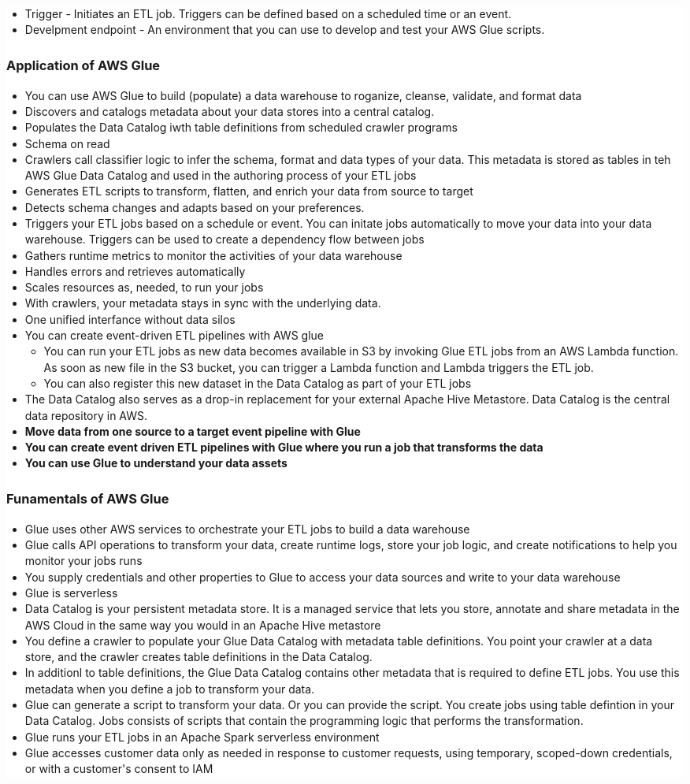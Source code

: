 * Trigger - Initiates an ETL job. Triggers can be defined based on a scheduled
  time or an event.
* Develpment endpoint - An environment that you can use to develop and test your
  AWS Glue scripts.

### Application of AWS Glue
* You can use AWS Glue to build (populate) a data warehouse to roganize, cleanse, validate,
  and format data
* Discovers and catalogs metadata about your data stores into a central catalog.
* Populates the Data Catalog iwth table definitions from scheduled crawler
  programs
* Schema on read
* Crawlers call classifier logic to infer the schema, format and data types of
  your data. This metadata is stored as tables in teh AWS Glue Data Catalog and
  used in the authoring process of your ETL jobs
* Generates ETL scripts to transform, flatten, and enrich your data from source
  to target
* Detects schema changes and adapts based on your preferences.
* Triggers your ETL jobs based on a schedule or event. You can initate jobs
  automatically to move your data into your data warehouse. Triggers can be used
  to create a dependency flow between jobs
* Gathers runtime metrics to monitor the activities of your data warehouse
* Handles errors and retrieves automatically
* Scales resources as, needed, to run your jobs
* With crawlers, your metadata stays in sync with the underlying data.
* One unified interfance without data silos
* You can create event-driven ETL pipelines with AWS glue
  * You can run your ETL jobs as new data becomes available in S3 by invoking
    Glue ETL jobs from an AWS Lambda function. As soon as new file in the S3
    bucket, you can trigger a Lambda function and Lambda triggers the ETL job.
  * You can also register this new dataset in the Data Catalog as part of your
    ETL jobs
* The Data Catalog also serves as a drop-in replacement for your external Apache
  Hive Metastore. Data Catalog is the central data repository in AWS.
* **Move data from one source to a target event pipeline with Glue**
* **You can create event driven ETL pipelines with Glue where you run a job that transforms the data**
* **You can use Glue to understand your data assets**

### Funamentals of AWS Glue
* Glue uses other AWS services to orchestrate your ETL jobs to build a data
  warehouse 
* Glue calls API operations to transform your data, create runtime logs, store
  your job logic, and create notifications to help you monitor your jobs runs
* You supply credentials and other properties to Glue to access your data
  sources and write to your data warehouse
* Glue is serverless
* Data Catalog is your persistent metadata store. It is a managed service that
  lets you store, annotate and share metadata in the AWS Cloud in the same way
  you would in an Apache Hive metastore
* You define a crawler to populate your Glue Data Catalog with metadata table
  definitions. You point your crawler at a data store, and the crawler creates
  table definitions in the Data Catalog.
* In additionl to table definitions, the Glue Data Catalog contains other
  metadata that is required to define ETL jobs. You use this metadata when you
  define a job to transform your data.
* Glue can generate a script to transform your data. Or you can provide the
  script. You create jobs using table defintion in your Data Catalog. Jobs
  consists of scripts that contain the programming logic that performs the
  transformation.
* Glue runs your ETL jobs in an Apache Spark serverless environment
* Glue accesses customer data only as needed in response to customer requests,
  using temporary, scoped-down credentials, or with a customer's consent to IAM